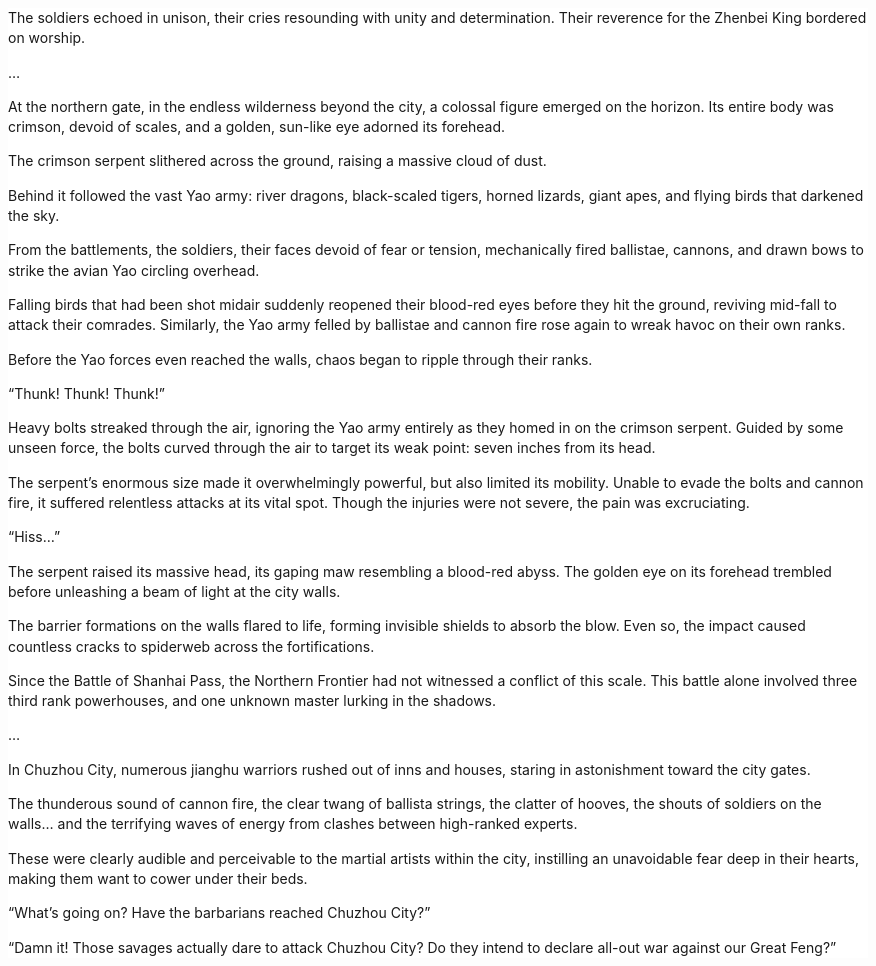 The soldiers echoed in unison, their cries resounding with unity and determination. Their reverence for the Zhenbei King bordered on worship.

…

At the northern gate, in the endless wilderness beyond the city, a colossal figure emerged on the horizon. Its entire body was crimson, devoid of scales, and a golden, sun-like eye adorned its forehead.

The crimson serpent slithered across the ground, raising a massive cloud of dust.

Behind it followed the vast Yao army: river dragons, black-scaled tigers, horned lizards, giant apes, and flying birds that darkened the sky.

From the battlements, the soldiers, their faces devoid of fear or tension, mechanically fired ballistae, cannons, and drawn bows to strike the avian Yao circling overhead.

Falling birds that had been shot midair suddenly reopened their blood-red eyes before they hit the ground, reviving mid-fall to attack their comrades. Similarly, the Yao army felled by ballistae and cannon fire rose again to wreak havoc on their own ranks.

Before the Yao forces even reached the walls, chaos began to ripple through their ranks.

“Thunk! Thunk! Thunk!”

Heavy bolts streaked through the air, ignoring the Yao army entirely as they homed in on the crimson serpent. Guided by some unseen force, the bolts curved through the air to target its weak point: seven inches from its head.

The serpent’s enormous size made it overwhelmingly powerful, but also limited its mobility. Unable to evade the bolts and cannon fire, it suffered relentless attacks at its vital spot. Though the injuries were not severe, the pain was excruciating.

“Hiss…”

The serpent raised its massive head, its gaping maw resembling a blood-red abyss. The golden eye on its forehead trembled before unleashing a beam of light at the city walls.

The barrier formations on the walls flared to life, forming invisible shields to absorb the blow. Even so, the impact caused countless cracks to spiderweb across the fortifications.

Since the Battle of Shanhai Pass, the Northern Frontier had not witnessed a conflict of this scale. This battle alone involved three third rank powerhouses, and one unknown master lurking in the shadows.

…

In Chuzhou City, numerous jianghu warriors rushed out of inns and houses, staring in astonishment toward the city gates.

The thunderous sound of cannon fire, the clear twang of ballista strings, the clatter of hooves, the shouts of soldiers on the walls… and the terrifying waves of energy from clashes between high-ranked experts.

These were clearly audible and perceivable to the martial artists within the city, instilling an unavoidable fear deep in their hearts, making them want to cower under their beds.

“What’s going on? Have the barbarians reached Chuzhou City?”

“Damn it! Those savages actually dare to attack Chuzhou City? Do they intend to declare all-out war against our Great Feng?”
